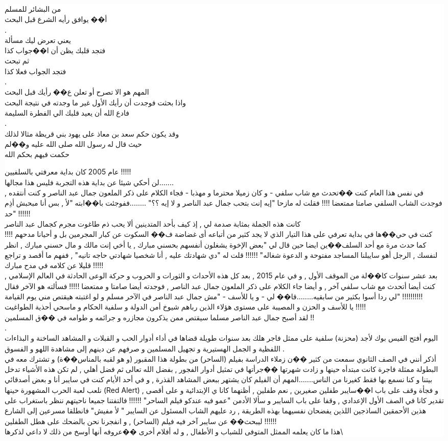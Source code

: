 من البشائر للمسلم\
أ�� يوافق رأيه الشرع قبل البحث\
.\
يعني تعرض ليك مسألة\
فتجد قلبك يظن أن ا��جواب كذا\
ثم تبحث\
فتجد الجواب فعلا كذا\
.\
المهم هو الا تصرح أو تعلن ع�� رأيك قبل البحث\
واذا بحثت فوجدت أن رأيك الأول غير ما وجدته في نتيجة البحث\
فادع الله أن يعيد قلبك الي الفطرة السليمة\
.\
وقد يكون حكم سعد بن معاذ على يهود بني قريظة مثالا لذلك\
حيث قال له رسول الله صلى الله عليه و��لم\
حكمت فيهم بحكم الله

عام 2005 كان بداية معرفتي بالسلفيين !!!!!\
لن أحكي شيئا عن بداية هذه التجربة فليس هذا مجالها\...\....\
في نفس هذا العام كنت ��تحدث مع شاب سلفي - و كان زميلا محترما و مهذبا -
فجاء الكلام على ذكر الملعون جمال عبد الناصر و كنت أنتقده ,
فوجدت الشاب السلفي صامتا ممتعضا !!!! فقلت له مازحا \"إيه إنت بتحب جمال
عبد الناصر و لا إيه ؟؟\" \...\.....ففوجئت با��ابته \"لأ , بس أنا مبحبش
أذِم حد\" !!!!!!\
كانت هذه الجملة بمثابة صدمة لي , إذ كيف بأحد المتدينين ألا يحب ذم طاغوت
مجرم كجمال عبد الناصر\
كنت في حي��ها في بداية تعرفي على هذا التيار الذي لا يجد كثير من أتباعه
أى غضاضة ف�� السكوت عن كبار المجرمين بل و أحيانا مدحهم !!!! كما حدث مرة
مع أحد السلف��ين ايضا حين قال لي \"بعض الإخوة يشغلون أنفسهم بحسني
مبارك , يا أخي إنت مالك و مال حسني مبارك , انظر لنفسك ,
الرجل أهو سايبلنا المساجد مفتوحة و الدعوة شغاله\" !!!!!!
قلت له \"دي شهادتك عليه , أنا شخصيا شهادتي حاجه تانيه\" , ففهم ما أقصد
و تراجع قليلا عن كلامه في مدح مبارك !!!!!\
بعد عشر سنوات كا��لة من الموقف الأول , و في عام 2015 , بعد
كل هذه الأحداث و الثورات و الحروب و حركة الوعى الحادثة في العالم
الإسلامي , كنت أيضا أتحدث مع شاب سلفي آخر , و أيضا جاء الكلام على ذكر
الملعون جمال عبد الناصر , فوجدته أيضا صامتا و ممتعضا !!!!! فسألته هو
الآخر فقال لي ردا أسوا بكثير من سابقيه\...\.....قا�� لي - و يا للأسف -
\"مش جمال عبد الناصر في الآخر مسلم و لو اغتبته هيقتص مني يوم
القيامة\" !!!!!!!!!!\
يا للأسف و الحزن و المصيبة على مستوى هؤلاء الذين رباهم شيوخ أمن الدولة
و سلفية الحكام و ماسحي أحذية الطواغيت !!!!!\
لقد أصبح جمال عبد الناصر مسلما سيقتص ممن يذكرون مجازره و جرائمه و طوامه
في ��ق المسلمين !!\
.\
اليوم أفتح الفيس بوك لأجد (محزنة) سلفية على ممثل فاجر هلك بعد سنوات
طويلة قضاها في أداء أدوار الحب و القبلات و المشاهد الساخنة و البذاءات
اللفظية و الجمل الهستيرية و تجهيل المسلمين و صرفهم عن دينهم إلى مشاهدة
اللهو و الفسوق .\
أذكر أنني في الصف الثانوي سمعت من كثير ��ن زملاء الدراسة بفيلم (الساحر)
من بطولة هذا المقبور (و هو لقبه بالمناس��ة) و تشترك معه في البطولة ممثلة
فاجرة كانت مبتدأه حينها و زادت شهرتها ��جرأتها في تمثيل أدوار الفجور ,
بفضل الله تعالى ثم فضل أهلي , لم تكن هذه الأشياء تدخل بيتنا و كنا نسمع
بها فقط كغيرنا من الناس\...\....المهم أن الفيلم كان يشتهر ببعض المشاهد
القذرة , و في أحد الأيام كنت في سايبر أنا و بعض أصدقائي نلعب لعبة الحرب
المشهورة حينها (Red Alert) , و فجأة وقف على باب ا��سايبر
طفلين صغيرين , نعم طفلين , أظنهما كانا ي الإبتدائية و على أقصى تقدير
كانا في الصف الأول الإعدادي , وقفا على باب السايبر و سألا الأدمن \"عمو
فيه عندكو فيلم الساحر\" !!!!!! فالتفتنا جميعا ناحيتهم ننظر باستغراب على
هذين الأحمقين الساذجين اللذين يفضحان نفسيهما بهذه الطريقة ,
رد عليهم الشاب المسئول عن السايبر \" لأ مفيش\" فانطلقا مسرعين إلى
الشارع ليبحث�� عن سايبر آخر فيه فيلم (الساحر) , و انفجرنا نحن بالضحك على
هطل الطفلين !!!!!!\
هذا ما كان يعلمه الممثل المتوفى للشباب و الأطفال , و له أفلام أخرى
��عروفه أنها أوسخ من ذلك لا داعي لذكرها\